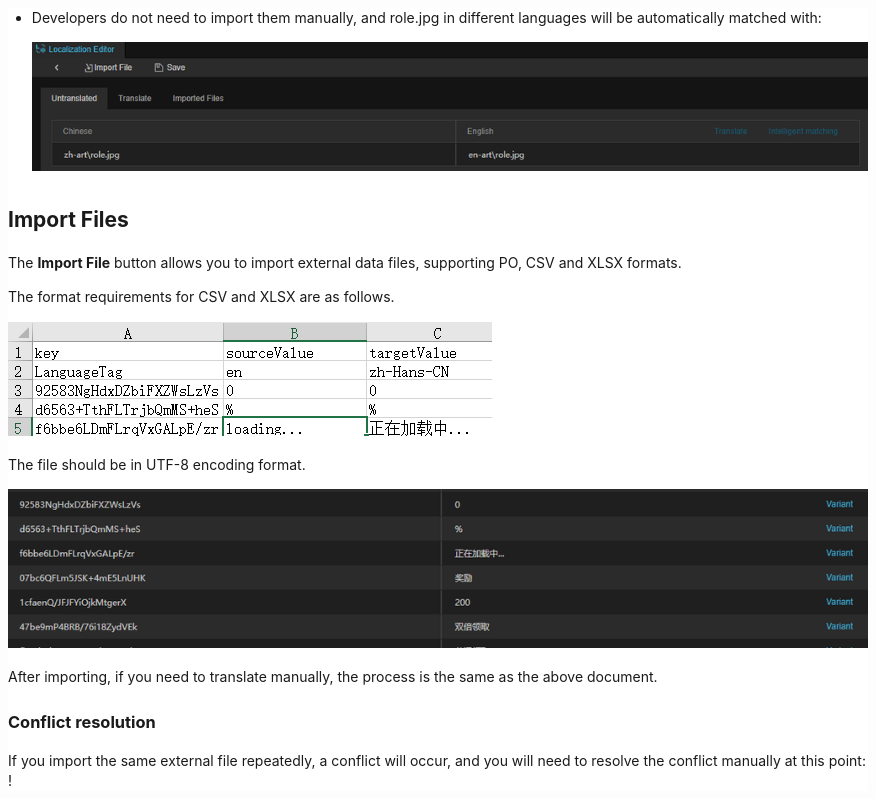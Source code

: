 - Developers do not need to import them manually, and role.jpg in different languages will be automatically matched with:

    ![result](compile/matching-result.png)

## Import Files

The **Import File** button allows you to import external data files, supporting PO, CSV and XLSX formats.

The format requirements for CSV and XLSX are as follows.

![xlsx](compile/xlsx.png)

The file should be in UTF-8 encoding format.

![csv](compile/import-csv.png)

After importing, if you need to translate manually, the process is the same as the above document.

### Conflict resolution

If you import the same external file repeatedly, a conflict will occur, and you will need to resolve the conflict manually at this point: !
